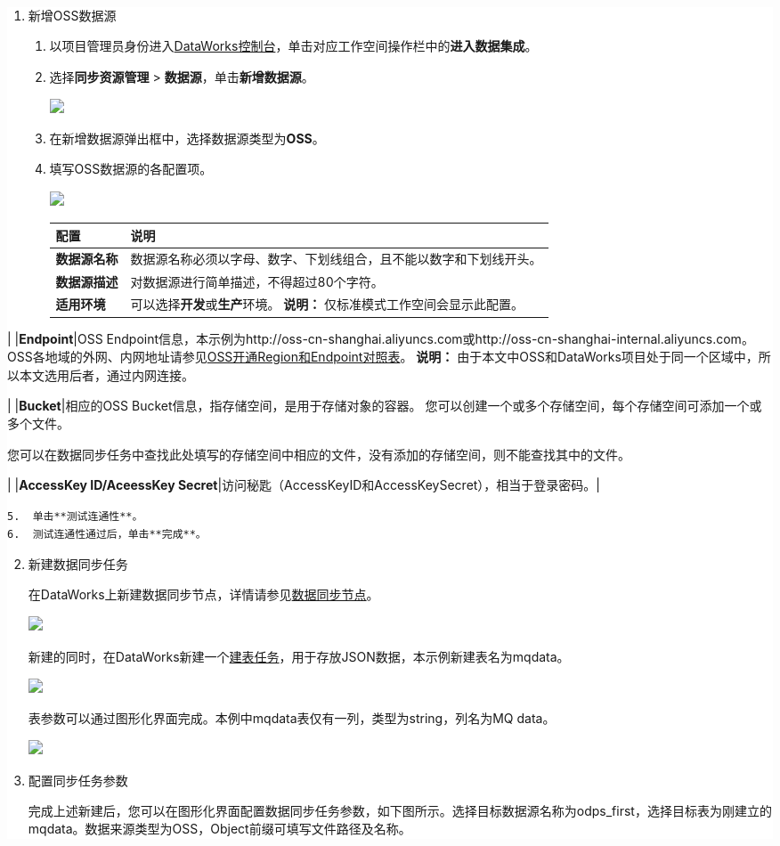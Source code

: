 1.  新增OSS数据源
    1.  以项目管理员身份进入[DataWorks控制台](https://workbench.data.aliyun.com/console)，单击对应工作空间操作栏中的**进入数据集成**。
    2.  选择**同步资源管理** \> **数据源**，单击**新增数据源**。

        ![](http://static-aliyun-doc.oss-cn-hangzhou.aliyuncs.com/assets/img/62284/156318711831532_zh-CN.png)

    3.  在新增数据源弹出框中，选择数据源类型为**OSS**。
    4.  填写OSS数据源的各配置项。

        ![](http://static-aliyun-doc.oss-cn-hangzhou.aliyuncs.com/assets/img/62284/156318711851464_zh-CN.png)

        |配置|说明|
        |:-|:-|
        |**数据源名称**|数据源名称必须以字母、数字、下划线组合，且不能以数字和下划线开头。|
        |**数据源描述**|对数据源进行简单描述，不得超过80个字符。|
        |**适用环境**|可以选择**开发**或**生产**环境。 **说明：** 仅标准模式工作空间会显示此配置。

 |
        |**Endpoint**|OSS Endpoint信息，本示例为http://oss-cn-shanghai.aliyuncs.com或http://oss-cn-shanghai-internal.aliyuncs.com。OSS各地域的外网、内网地址请参见[OSS开通Region和Endpoint对照表](../../../../intl.zh-CN/开发指南/访问域名（Endpoint）/访问域名和数据中心.md#section_plb_2vy_5db)。 **说明：** 由于本文中OSS和DataWorks项目处于同一个区域中，所以本文选用后者，通过内网连接。

 |
        |**Bucket**|相应的OSS Bucket信息，指存储空间，是用于存储对象的容器。 您可以创建一个或多个存储空间，每个存储空间可添加一个或多个文件。

 您可以在数据同步任务中查找此处填写的存储空间中相应的文件，没有添加的存储空间，则不能查找其中的文件。

 |
        |**AccessKey ID/AceessKey Secret**|访问秘匙（AccessKeyID和AccessKeySecret），相当于登录密码。|

    5.  单击**测试连通性**。
    6.  测试连通性通过后，单击**完成**。
2.  新建数据同步任务

    在DataWorks上新建数据同步节点，详情请参见[数据同步节点](../../../../intl.zh-CN/使用指南/数据开发/节点类型/数据同步节点.md#)。

    ![](http://static-aliyun-doc.oss-cn-hangzhou.aliyuncs.com/assets/img/62284/156318711831543_zh-CN.png)

    新建的同时，在DataWorks新建一个[建表任务](../../../../intl.zh-CN/使用指南/数据开发/表管理.md#)，用于存放JSON数据，本示例新建表名为mqdata。

    ![](http://static-aliyun-doc.oss-cn-hangzhou.aliyuncs.com/assets/img/62284/156318711831544_zh-CN.png)

    表参数可以通过图形化界面完成。本例中mqdata表仅有一列，类型为string，列名为MQ data。

    ![](http://static-aliyun-doc.oss-cn-hangzhou.aliyuncs.com/assets/img/62284/156318711931545_zh-CN.png)

3.  配置同步任务参数

    完成上述新建后，您可以在图形化界面配置数据同步任务参数，如下图所示。选择目标数据源名称为odps\_first，选择目标表为刚建立的mqdata。数据来源类型为OSS，Object前缀可填写文件路径及名称。
